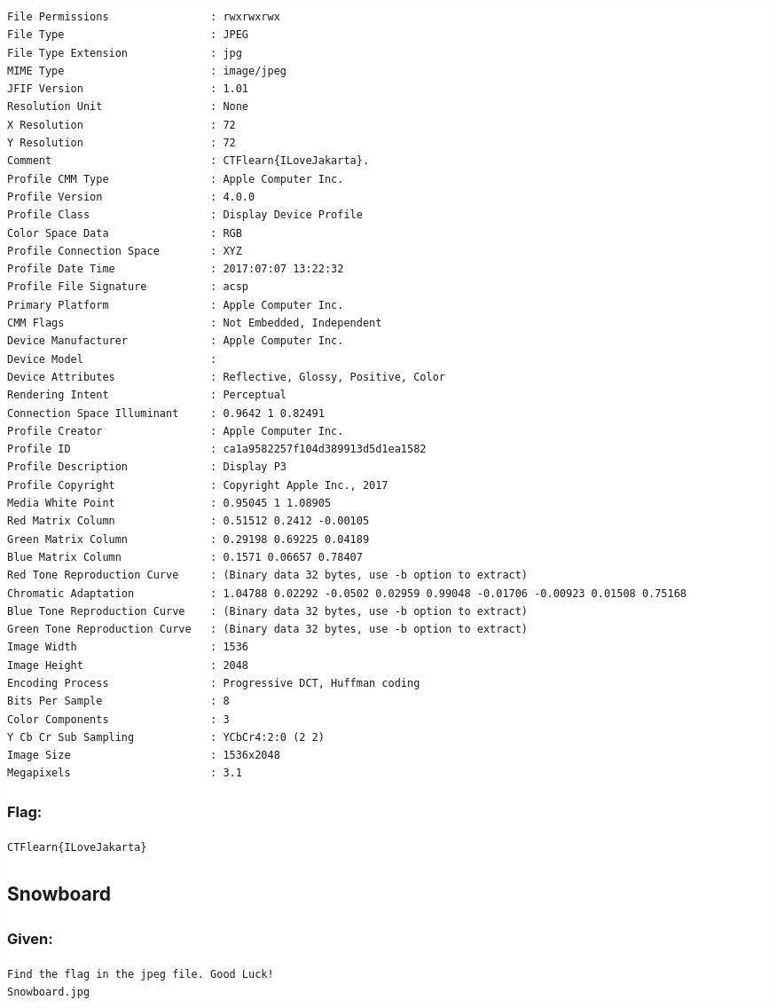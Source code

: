 ``` 
File Permissions                : rwxrwxrwx
File Type                       : JPEG
File Type Extension             : jpg
MIME Type                       : image/jpeg
JFIF Version                    : 1.01
Resolution Unit                 : None
X Resolution                    : 72
Y Resolution                    : 72
Comment                         : CTFlearn{ILoveJakarta}.
Profile CMM Type                : Apple Computer Inc.
Profile Version                 : 4.0.0
Profile Class                   : Display Device Profile
Color Space Data                : RGB
Profile Connection Space        : XYZ
Profile Date Time               : 2017:07:07 13:22:32
Profile File Signature          : acsp
Primary Platform                : Apple Computer Inc.
CMM Flags                       : Not Embedded, Independent
Device Manufacturer             : Apple Computer Inc.
Device Model                    :
Device Attributes               : Reflective, Glossy, Positive, Color
Rendering Intent                : Perceptual
Connection Space Illuminant     : 0.9642 1 0.82491
Profile Creator                 : Apple Computer Inc.
Profile ID                      : ca1a9582257f104d389913d5d1ea1582
Profile Description             : Display P3
Profile Copyright               : Copyright Apple Inc., 2017
Media White Point               : 0.95045 1 1.08905
Red Matrix Column               : 0.51512 0.2412 -0.00105
Green Matrix Column             : 0.29198 0.69225 0.04189
Blue Matrix Column              : 0.1571 0.06657 0.78407
Red Tone Reproduction Curve     : (Binary data 32 bytes, use -b option to extract)
Chromatic Adaptation            : 1.04788 0.02292 -0.0502 0.02959 0.99048 -0.01706 -0.00923 0.01508 0.75168
Blue Tone Reproduction Curve    : (Binary data 32 bytes, use -b option to extract)
Green Tone Reproduction Curve   : (Binary data 32 bytes, use -b option to extract)
Image Width                     : 1536
Image Height                    : 2048
Encoding Process                : Progressive DCT, Huffman coding
Bits Per Sample                 : 8
Color Components                : 3
Y Cb Cr Sub Sampling            : YCbCr4:2:0 (2 2)
Image Size                      : 1536x2048
Megapixels                      : 3.1
```
### Flag:
``` 
CTFlearn{ILoveJakarta}
```

## Snowboard
### Given:
```
Find the flag in the jpeg file. Good Luck!
Snowboard.jpg
```
